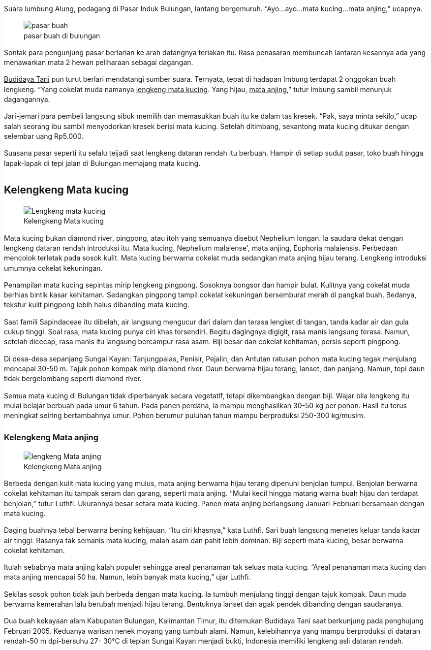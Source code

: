 <p>Suara lumbung Alung, pedagang di Pasar Induk Bulungan, lantang bergemuruh. “Ayo...ayo...mata kucing...mata anjing,” ucapnya.</p><figure>  <img alt="pasar buah" src="https://blogger.googleusercontent.com/img/b/R29vZ2xl/AVvXsEgofHFDzZVkVQmSpE5N7i7s5BmUE3zOS7Jfolu7o30RFj2bHqS8-Wy94-4qYhonlIUPyRkR2nsEApLTWPs8tQGbioPYf9n8ryWVkRHbp84yh7JsRAmhM3FCeZNcxjZM0MnYT9FjOkep5tGV/s0/lengkeng1.jpg" style="width: 100%;" title="buah di bulungan" />  <figcaption>pasar buah di bulungan</figcaption></figure><p>Sontak para pengunjung pasar berlarian ke arah datangnya teriakan itu. Rasa penasaran membuncah lantaran kesannya ada yang menawarkan mata 2 hewan peliharaan sebagai dagangan.</p> <p><a href="http://budidayatani.com/">Budidaya Tani</a> pun turut berlari mendatangi sumber suara. Ternyata, tepat di hadapan Imbung terdapat 2 onggokan buah lengkeng. “Yang cokelat muda namanya <a href="http://budidayatani.com/#Mata_kucing">lengkeng mata kucing</a>. Yang hijau, <a href="http://budidayatani.com/#Mata_anjing">mata anjing</a>,” tutur Imbung sambil menunjuk dagangannya.</p> <p>Jari-jemari para pembeli langsung sibuk memilih dan memasukkan buah itu ke dalam tas kresek. “Pak, saya minta sekilo,” ucap salah seorang ibu sambil menyodorkan kresek berisi mata kucing. Setelah ditimbang, sekantong mata kucing ditukar dengan selembar uang Rp5.000.</p> <p>Suasana pasar seperti itu selalu teijadi saat lengkeng dataran rendah itu berbuah. Hampir di setiap sudut pasar, toko buah hingga lapak-lapak di tepi jalan di Bulungan memajang mata kucing.</p> <h2>Kelengkeng Mata kucing</h2><figure>  <img alt="Lengkeng mata kucing" src="https://blogger.googleusercontent.com/img/b/R29vZ2xl/AVvXsEgUppZV1XAUnPbmynOo30nLjT-lve5QCTilxbFp0vIwpOF_4WYhEZx5EI4GnUkojxGFzMt2gmnqP8OQbMlR6btL2Q5PTqxTeTACRJICArdvQoSSHwZ6uyOJ4ZvzqpnPA0cnX3ygs8SWR2DC/s0/lengkeng.jpg" style="width: 100%;" title="mata kucing" />  <figcaption>Kelengkeng Mata kucing</figcaption></figure><p>Mata kucing bukan diamond river, pingpong, atau itoh yang semuanya disebut Nephelium longan. Ia saudara dekat dengan lengkeng dataran rendah introduksi itu. Mata kucing, Nephelium malaiense', mata anjing, Euphoria malaiensis. Perbedaan mencolok terletak pada sosok kulit. Mata kucing berwarna cokelat muda sedangkan mata anjing hijau terang. Lengkeng introduksi umumnya cokelat kekuningan.</p> <p>Penampilan mata kucing sepintas mirip lengkeng pingpong. Sosoknya bongsor dan hampir bulat. Kulitnya yang cokelat muda berhias bintik kasar kehitaman. Sedangkan pingpong tampil cokelat kekuningan bersemburat merah di pangkal buah. Bedanya, tekstur kulit pingpong lebih halus dibanding mata kucing.</p> <p>Saat famili Sapindaceae itu dibelah, air langsung mengucur dari dalam dan terasa lengket di tangan, tanda kadar air dan gula cukup tinggi. Soal rasa, mata kucing punya ciri khas tersendiri. Begitu dagingnya digigit, rasa manis langsung terasa. Namun, setelah dicecap, rasa manis itu langsung bercampur rasa asam. Biji besar dan cokelat kehitaman, persis seperti pingpong.</p> <p>Di desa-desa sepanjang Sungai Kayan: Tanjungpalas, Penisir, Pejalin, dan Antutan ratusan pohon mata kucing tegak menjulang mencapai 30-50 m. Tajuk pohon kompak mirip diamond river. Daun berwarna hijau terang, lanset, dan panjang. Namun, tepi daun tidak bergelombang seperti diamond river.</p> <p>Semua mata kucing di Bulungan tidak diperbanyak secara vegetatif, tetapi dikembangkan dengan biji. Wajar bila lengkeng itu mulai belajar berbuah pada umur 6 tahun. Pada panen perdana, ia mampu menghasilkan 30-50 kg per pohon. Hasil itu terus meningkat seiring bertambahnya umur. Pohon berumur puluhan tahun mampu berproduksi 250-300 kg/musim.</p> <h3>Kelengkeng Mata anjing</h3><figure>  <img alt="lengkeng Mata anjing" src="https://blogger.googleusercontent.com/img/b/R29vZ2xl/AVvXsEhwaMln3LzujLch_zsgXbfL-nZwel0VJKBdrj_SkMrpwvRHXAxMj4ymohYp75loDU_t3ATXCO9c4QKRzCvyS_Lo8qZACbF7BaCUvqgC4CxMzsDByT0tQ_xbfRSJWXhyphenhyphenZX5og7My8tozhtG9/s0/mataanjing.jpg" style="width: 100%;" title="buah kelengkeng" />  <figcaption>Kelengkeng Mata anjing</figcaption></figure><p>Berbeda dengan kulit mata kucing yang mulus, mata anjing berwarna hijau terang dipenuhi benjolan tumpul. Benjolan berwarna cokelat kehitaman itu tampak seram dan garang, seperti mata anjing. “Mulai kecil hingga matang warna buah hijau dan terdapat benjolan,” tutur Luthfi. Ukurannya besar setara mata kucing. Panen mata anjing berlangsung Januari-Februari bersamaan dengan mata kucing.</p> <p>Daging buahnya tebal berwarna bening kehijauan. “Itu ciri khasnya,” kata Luthfi. Sari buah langsung menetes keluar tanda kadar air tinggi. Rasanya tak semanis mata kucing, malah asam dan pahit lebih dominan. Biji seperti mata kucing, besar berwarna cokelat kehitaman.</p> <p>Itulah sebabnya mata anjing kalah populer sehingga areal penanaman tak seluas mata kucing. “Areal penanaman mata kucing dan mata anjing mencapai 50 ha. Namun, lebih banyak mata kucing,” ujar Luthfi.</p> <p>Sekilas sosok pohon tidak jauh berbeda dengan mata kucing. Ia tumbuh menjulang tinggi dengan tajuk kompak. Daun muda berwarna kemerahan lalu berubah menjadi hijau terang. Bentuknya lanset dan agak pendek dibanding dengan saudaranya.</p> <p>Dua buah kekayaan alam Kabupaten Bulungan, Kalimantan Timur, itu ditemukan Budidaya Tani saat berkunjung pada penghujung Februari 2005. Keduanya warisan nenek moyang yang tumbuh alami. Namun, kelebihannya yang mampu berproduksi di dataran rendah-50 m dpi-bersuhu 27- 30°C di tepian Sungai Kayan menjadi bukti, Indonesia memiliki lengkeng asli dataran rendah. </p>